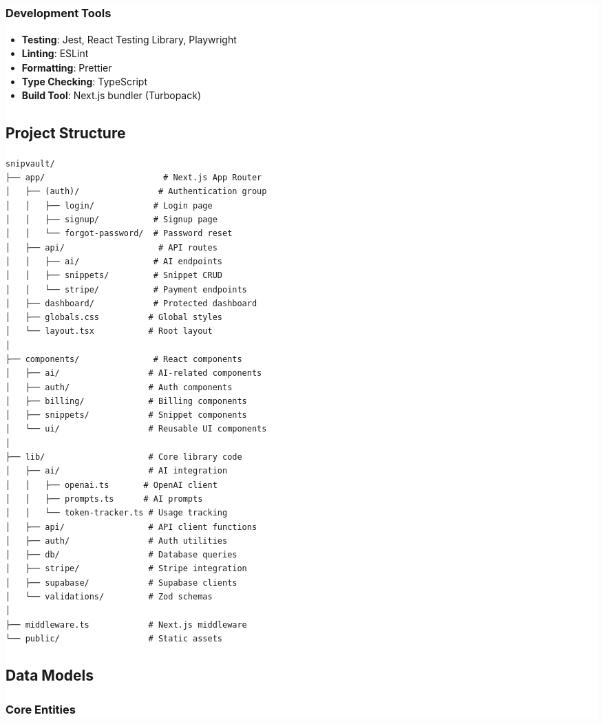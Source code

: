 ### Development Tools
- **Testing**: Jest, React Testing Library, Playwright
- **Linting**: ESLint
- **Formatting**: Prettier
- **Type Checking**: TypeScript
- **Build Tool**: Next.js bundler (Turbopack)

## Project Structure

```
snipvault/
├── app/                        # Next.js App Router
│   ├── (auth)/                # Authentication group
│   │   ├── login/            # Login page
│   │   ├── signup/           # Signup page
│   │   └── forgot-password/  # Password reset
│   ├── api/                   # API routes
│   │   ├── ai/               # AI endpoints
│   │   ├── snippets/         # Snippet CRUD
│   │   └── stripe/           # Payment endpoints
│   ├── dashboard/            # Protected dashboard
│   ├── globals.css          # Global styles
│   └── layout.tsx           # Root layout
│
├── components/               # React components
│   ├── ai/                  # AI-related components
│   ├── auth/                # Auth components
│   ├── billing/             # Billing components
│   ├── snippets/            # Snippet components
│   └── ui/                  # Reusable UI components
│
├── lib/                     # Core library code
│   ├── ai/                  # AI integration
│   │   ├── openai.ts       # OpenAI client
│   │   ├── prompts.ts      # AI prompts
│   │   └── token-tracker.ts # Usage tracking
│   ├── api/                 # API client functions
│   ├── auth/                # Auth utilities
│   ├── db/                  # Database queries
│   ├── stripe/              # Stripe integration
│   ├── supabase/            # Supabase clients
│   └── validations/         # Zod schemas
│
├── middleware.ts            # Next.js middleware
└── public/                  # Static assets
```

## Data Models

### Core Entities
